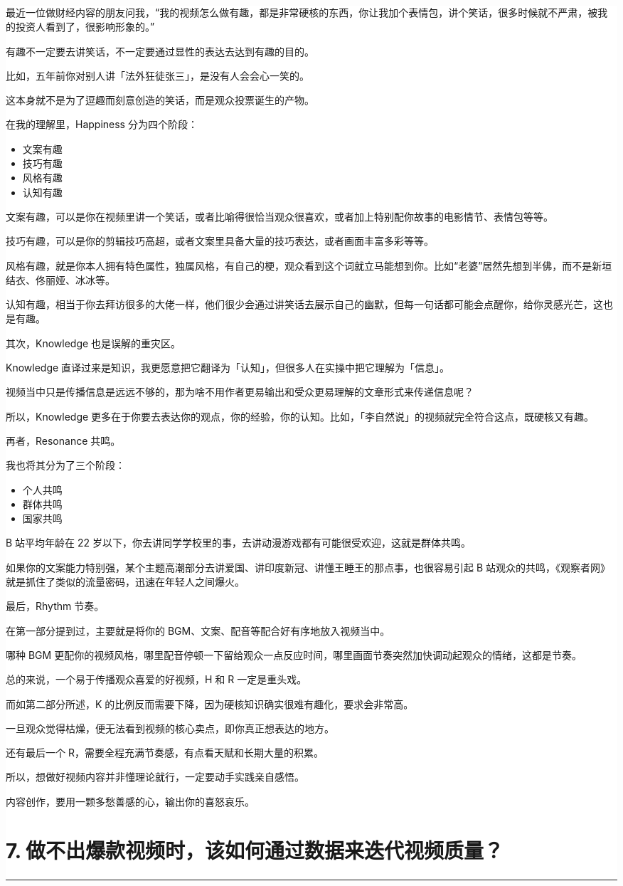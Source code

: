 最近一位做财经内容的朋友问我，“我的视频怎么做有趣，都是非常硬核的东西，你让我加个表情包，讲个笑话，很多时候就不严肃，被我的投资人看到了，很影响形象的。”

有趣不一定要去讲笑话，不一定要通过显性的表达去达到有趣的目的。

比如，五年前你对别人讲「法外狂徒张三」，是没有人会会心一笑的。

这本身就不是为了逗趣而刻意创造的笑话，而是观众投票诞生的产物。

在我的理解里，Happiness 分为四个阶段：
+ 文案有趣
+ 技巧有趣
+ 风格有趣
+ 认知有趣

文案有趣，可以是你在视频里讲一个笑话，或者比喻得很恰当观众很喜欢，或者加上特别配你故事的电影情节、表情包等等。

技巧有趣，可以是你的剪辑技巧高超，或者文案里具备大量的技巧表达，或者画面丰富多彩等等。

风格有趣，就是你本人拥有特色属性，独属风格，有自己的梗，观众看到这个词就立马能想到你。比如“老婆”居然先想到半佛，而不是新垣结衣、佟丽娅、冰冰等。

认知有趣，相当于你去拜访很多的大佬一样，他们很少会通过讲笑话去展示自己的幽默，但每一句话都可能会点醒你，给你灵感光芒，这也是有趣。

其次，Knowledge 也是误解的重灾区。

Knowledge 直译过来是知识，我更愿意把它翻译为「认知」，但很多人在实操中把它理解为「信息」。

视频当中只是传播信息是远远不够的，那为啥不用作者更易输出和受众更易理解的文章形式来传递信息呢？

所以，Knowledge 更多在于你要去表达你的观点，你的经验，你的认知。比如，「李自然说」的视频就完全符合这点，既硬核又有趣。

再者，Resonance 共鸣。

我也将其分为了三个阶段：
+ 个人共鸣
+ 群体共鸣
+ 国家共鸣

B 站平均年龄在 22 岁以下，你去讲同学学校里的事，去讲动漫游戏都有可能很受欢迎，这就是群体共鸣。

如果你的文案能力特别强，某个主题高潮部分去讲爱国、讲印度新冠、讲懂王睡王的那点事，也很容易引起 B 站观众的共鸣，《观察者网》就是抓住了类似的流量密码，迅速在年轻人之间爆火。

最后，Rhythm 节奏。

在第一部分提到过，主要就是将你的 BGM、文案、配音等配合好有序地放入视频当中。

哪种 BGM 更配你的视频风格，哪里配音停顿一下留给观众一点反应时间，哪里画面节奏突然加快调动起观众的情绪，这都是节奏。

总的来说，一个易于传播观众喜爱的好视频，H 和 R 一定是重头戏。

而如第二部分所述，K 的比例反而需要下降，因为硬核知识确实很难有趣化，要求会非常高。

一旦观众觉得枯燥，便无法看到视频的核心卖点，即你真正想表达的地方。

还有最后一个 R，需要全程充满节奏感，有点看天赋和长期大量的积累。

所以，想做好视频内容并非懂理论就行，一定要动手实践亲自感悟。

内容创作，要用一颗多愁善感的心，输出你的喜怒哀乐。


# <span id="jump7">7. 做不出爆款视频时，该如何通过数据来迭代视频质量？</span>
---
